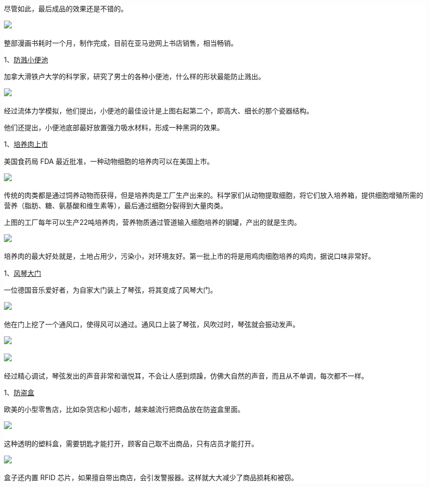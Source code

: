 尽管如此，最后成品的效果还是不错的。

![](https://cdn.beekka.com/blogimg/asset/202211/bg2022112703.webp)

整部漫画书耗时一个月，制作完成，目前在亚马逊网上书店销售，相当畅销。

1、[防溅小便池](https://arstechnica.com/science/2022/11/the-angle-at-which-dogs-pee-inspired-optimal-design-for-splash-free-urinal/)

加拿大滑铁卢大学的科学家，研究了男士的各种小便池，什么样的形状最能防止溅出。

![](https://cdn.beekka.com/blogimg/asset/202211/bg2022112901.webp)

经过流体力学模拟，他们提出，小便池的最佳设计是上图右起第二个，即高大、细长的那个瓷器结构。

他们还提出，小便池底部最好放置强力吸水材料，形成一种黑洞的效果。

1、[培养肉上市](https://www.npr.org/sections/health-shots/2022/11/14/1136186819/cultivated-cultured-meat-heathy-climate-change)

美国食药局 FDA 最近批准，一种动物细胞的培养肉可以在美国上市。

![](https://cdn.beekka.com/blogimg/asset/202211/bg2022112902.webp)

传统的肉类都是通过饲养动物而获得，但是培养肉是工厂生产出来的。科学家们从动物提取细胞，将它们放入培养箱，提供细胞增殖所需的营养（脂肪、糖、氨基酸和维生素等），最后通过细胞分裂得到大量肉类。

上图的工厂每年可以生产22吨培养肉，营养物质通过管道输入细胞培养的钢罐，产出的就是生肉。

![](https://cdn.beekka.com/blogimg/asset/202211/bg2022112903.webp)

培养肉的最大好处就是，土地占用少，污染小，对环境友好。第一批上市的将是用鸡肉细胞培养的鸡肉，据说口味非常好。

1、[风琴大门](https://www.windmusik.com/html/turharfe.htm#T)

一位德国音乐爱好者，为自家大门装上了琴弦，将其变成了风琴大门。

![](https://cdn.beekka.com/blogimg/asset/202208/bg2022081803.webp)

他在门上挖了一个通风口，使得风可以通过。通风口上装了琴弦，风吹过时，琴弦就会振动发声。

![](https://cdn.beekka.com/blogimg/asset/202208/bg2022081805.webp)

![](https://cdn.beekka.com/blogimg/asset/202208/bg2022081804.webp)

经过精心调试，琴弦发出的声音非常和谐悦耳，不会让人感到烦躁，仿佛大自然的声音，而且从不单调，每次都不一样。

1、[防盗盒](https://www.curbed.com/2023/01/shoplifting-crime-wave-spam-keeper-retail-loss-prevention-design.html)

欧美的小型零售店，比如杂货店和小超市，越来越流行把商品放在防盗盒里面。

![](https://cdn.beekka.com/blogimg/asset/202301/bg2023011702.webp)

这种透明的塑料盒，需要钥匙才能打开，顾客自己取不出商品，只有店员才能打开。

![](https://cdn.beekka.com/blogimg/asset/202301/bg2023011703.webp)

盒子还内置 RFID 芯片，如果擅自带出商店，会引发警报器。这样就大大减少了商品损耗和被窃。
